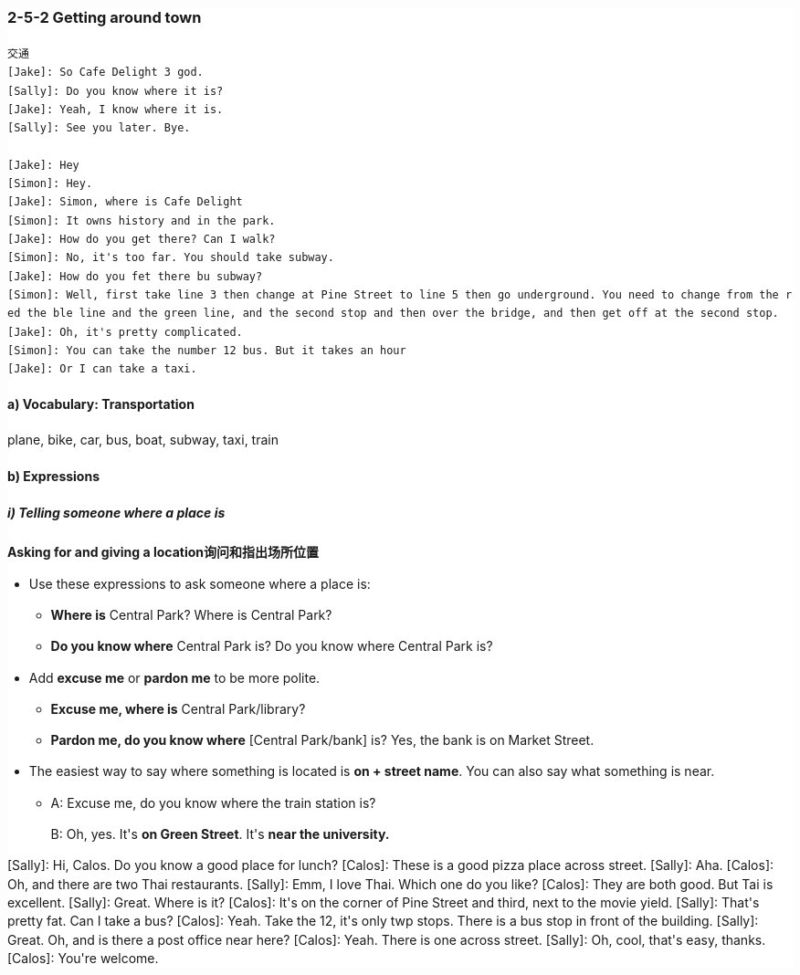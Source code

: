 ### 2-5-2 Getting around town

<video class="ets-vp " width="640" height="360" playsinline="playsinline" preload="none" src="https://cns2.ef-cdn.com/Juno/11/12/42/v/111242/GE_2.5.2_v2.mp4" style="text-size-adjust: auto !important; user-select: auto;"></video>

```
交通
[Jake]: So Cafe Delight 3 god. 
[Sally]: Do you know where it is?
[Jake]: Yeah, I know where it is.
[Sally]: See you later. Bye.

[Jake]: Hey
[Simon]: Hey.
[Jake]: Simon, where is Cafe Delight
[Simon]: It owns history and in the park. 
[Jake]: How do you get there? Can I walk?
[Simon]: No, it's too far. You should take subway.
[Jake]: How do you fet there bu subway?
[Simon]: Well, first take line 3 then change at Pine Street to line 5 then go underground. You need to change from the red the ble line and the green line, and the second stop and then over the bridge, and then get off at the second stop.
[Jake]: Oh, it's pretty complicated.
[Simon]: You can take the number 12 bus. But it takes an hour
[Jake]: Or I can take a taxi.
```

#### a) Vocabulary: Transportation

plane, bike, car, bus, boat, subway, taxi, train

#### b) Expressions

##### i) Telling someone where a place is

**Asking for and giving a location询问和指出场所位置**

* Use these expressions to ask someone where a place is:

  * **Where is** Central Park?                                              Where is Central Park?

  * **Do you know where** Central Park is?              Do you know where Central Park is?

* Add **excuse me** or **pardon me** to be more polite.

  * **Excuse me, where is** Central Park/library?   

  * **Pardon me, do you know where** [Central Park/bank] is?   Yes, the bank is on Market Street.

* The easiest way to say where something is located is **on + street name**. You can also say what something is near.

  * A: Excuse me, do you know where the train station is?

    B: Oh, yes. It's **on Green Street**. It's **near the university.** 


[Sally]: Hi, Calos. Do you know a good place for lunch?
[Calos]: These is a good pizza place across street.
[Sally]: Aha.
[Calos]: Oh, and there are two Thai restaurants.
[Sally]: Emm, I love Thai. Which one do you like?
[Calos]: They are both good. But Tai is excellent.
[Sally]: Great. Where is it?
[Calos]: It's on the corner of Pine Street and third, next to the movie yield.
[Sally]: That's pretty fat. Can I take a bus?
[Calos]: Yeah. Take the 12, it's only twp stops. There is a bus stop in front of the building.
[Sally]: Great. Oh, and is there a post office near here?
[Calos]: Yeah. There is one across street.
[Sally]: Oh, cool, that's easy, thanks.
[Calos]: You're welcome.